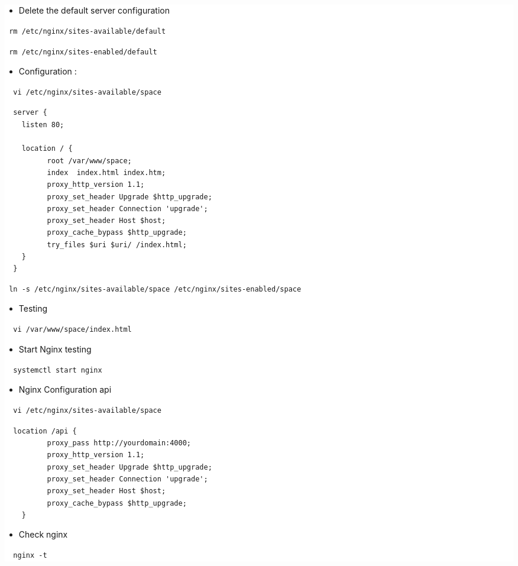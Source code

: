 * Delete the default server configuration

```
 rm /etc/nginx/sites-available/default
```

```
 rm /etc/nginx/sites-enabled/default
```

* Configuration :

```
  vi /etc/nginx/sites-available/space
```

```
  server {
    listen 80;

    location / {
          root /var/www/space;
          index  index.html index.htm;
          proxy_http_version 1.1;
          proxy_set_header Upgrade $http_upgrade;
          proxy_set_header Connection 'upgrade';
          proxy_set_header Host $host;
          proxy_cache_bypass $http_upgrade;
          try_files $uri $uri/ /index.html;
    }
  }
```

```
 ln -s /etc/nginx/sites-available/space /etc/nginx/sites-enabled/space
```

* Testing 
```
  vi /var/www/space/index.html
```
* Start Nginx testing
```
  systemctl start nginx
```
* Nginx Configuration api
```
  vi /etc/nginx/sites-available/space
```
```
  location /api {
          proxy_pass http://yourdomain:4000;
          proxy_http_version 1.1;
          proxy_set_header Upgrade $http_upgrade;
          proxy_set_header Connection 'upgrade';
          proxy_set_header Host $host;
          proxy_cache_bypass $http_upgrade;
    }
 ```
* Check nginx
```
  nginx -t 
```

